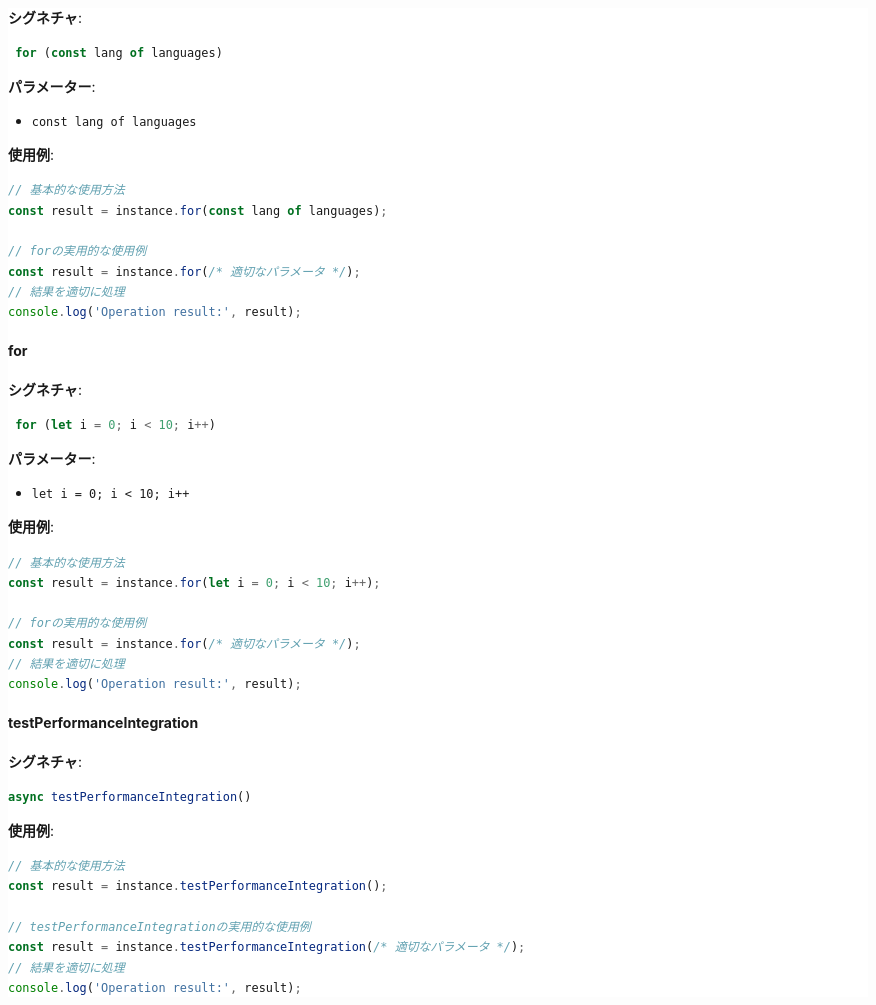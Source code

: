 **シグネチャ**:
```javascript
 for (const lang of languages)
```

**パラメーター**:
- `const lang of languages`

**使用例**:
```javascript
// 基本的な使用方法
const result = instance.for(const lang of languages);

// forの実用的な使用例
const result = instance.for(/* 適切なパラメータ */);
// 結果を適切に処理
console.log('Operation result:', result);
```

#### for

**シグネチャ**:
```javascript
 for (let i = 0; i < 10; i++)
```

**パラメーター**:
- `let i = 0; i < 10; i++`

**使用例**:
```javascript
// 基本的な使用方法
const result = instance.for(let i = 0; i < 10; i++);

// forの実用的な使用例
const result = instance.for(/* 適切なパラメータ */);
// 結果を適切に処理
console.log('Operation result:', result);
```

#### testPerformanceIntegration

**シグネチャ**:
```javascript
async testPerformanceIntegration()
```

**使用例**:
```javascript
// 基本的な使用方法
const result = instance.testPerformanceIntegration();

// testPerformanceIntegrationの実用的な使用例
const result = instance.testPerformanceIntegration(/* 適切なパラメータ */);
// 結果を適切に処理
console.log('Operation result:', result);
```
